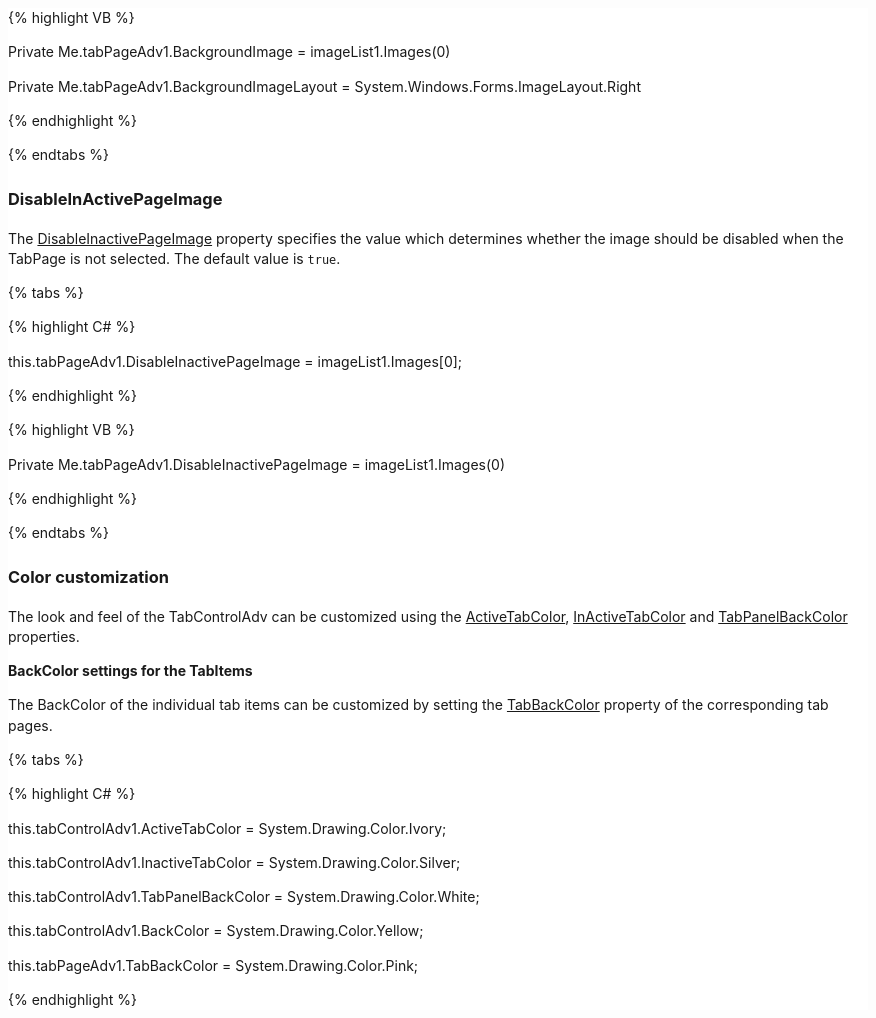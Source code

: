 {% highlight VB %}



Private Me.tabPageAdv1.BackgroundImage = imageList1.Images(0)

Private Me.tabPageAdv1.BackgroundImageLayout = System.Windows.Forms.ImageLayout.Right

{% endhighlight %}

{% endtabs %}

### DisableInActivePageImage

The [DisableInactivePageImage](https://help.syncfusion.com/cr/windowsforms/Syncfusion.Windows.Forms.Tools.TabControlAdv.html#Syncfusion_Windows_Forms_Tools_TabControlAdv_DisableInactivePageImage) property specifies the value which determines whether the image should be disabled when the TabPage is not selected. The default value is `true`.

{% tabs %}

{% highlight C# %}

this.tabPageAdv1.DisableInactivePageImage = imageList1.Images[0];

{% endhighlight %}


{% highlight VB %}

Private Me.tabPageAdv1.DisableInactivePageImage = imageList1.Images(0)

{% endhighlight %}

{% endtabs %}

### Color customization

The look and feel of the TabControlAdv can be customized using the [ActiveTabColor](https://help.syncfusion.com/cr/windowsforms/Syncfusion.Windows.Forms.Tools.TabControlAdv.html#Syncfusion_Windows_Forms_Tools_TabControlAdv_ActiveTabColor), [InActiveTabColor](https://help.syncfusion.com/cr/windowsforms/Syncfusion.Windows.Forms.Tools.TabControlAdv.html#Syncfusion_Windows_Forms_Tools_TabControlAdv_InactiveTabColor) and [TabPanelBackColor](https://help.syncfusion.com/cr/windowsforms/Syncfusion.Windows.Forms.Tools.TabControlAdv.html#Syncfusion_Windows_Forms_Tools_TabControlAdv_TabPanelBackColor) properties.

**BackColor settings for the TabItems**

The BackColor of the individual tab items can be customized by setting the [TabBackColor](https://help.syncfusion.com/cr/windowsforms/Syncfusion.Windows.Forms.Tools.TabPageAdv.html#Syncfusion_Windows_Forms_Tools_TabPageAdv_TabBackColor) property of the corresponding tab pages.

{% tabs %}

{% highlight C# %}


this.tabControlAdv1.ActiveTabColor = System.Drawing.Color.Ivory;

this.tabControlAdv1.InactiveTabColor = System.Drawing.Color.Silver;

this.tabControlAdv1.TabPanelBackColor = System.Drawing.Color.White;

this.tabControlAdv1.BackColor = System.Drawing.Color.Yellow;

this.tabPageAdv1.TabBackColor = System.Drawing.Color.Pink;

{% endhighlight %}
